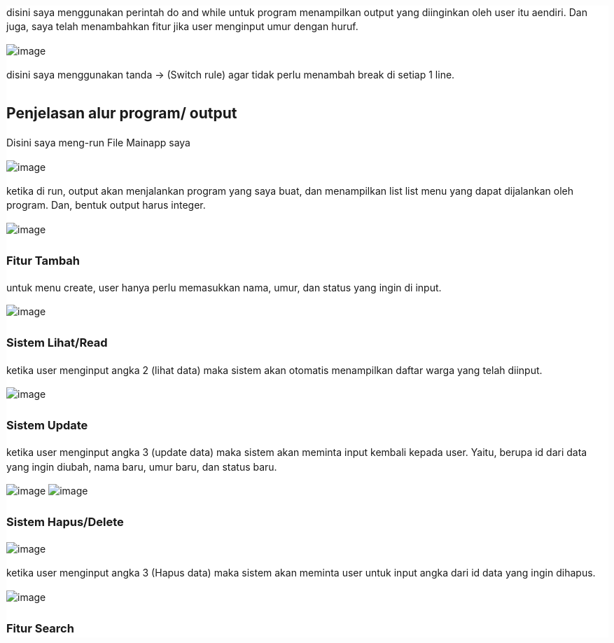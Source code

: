 disini saya menggunakan perintah do and while untuk program menampilkan output yang diinginkan oleh user itu aendiri. Dan juga, saya telah menambahkan fitur jika user menginput umur dengan huruf.

<img width="777" height="625" alt="image" src="https://github.com/user-attachments/assets/bb6571d3-7675-402c-9a06-fa9abf734225" />

disini saya menggunakan tanda -> (Switch rule) agar tidak perlu menambah break di setiap 1 line.


## Penjelasan alur program/ output

Disini saya meng-run File Mainapp saya

<img width="389" height="174" alt="image" src="https://github.com/user-attachments/assets/06eda44f-bfdc-4b85-b335-ddce04e774f6" />

ketika di run, output akan menjalankan program yang saya buat, dan menampilkan list list menu yang dapat dijalankan oleh program. Dan, bentuk output harus integer.

<img width="397" height="213" alt="image" src="https://github.com/user-attachments/assets/6995adff-55f1-48ef-8939-1f55f8732936" />

### Fitur Tambah

untuk menu create, user hanya perlu memasukkan nama, umur, dan status yang ingin di input.

<img width="574" height="260" alt="image" src="https://github.com/user-attachments/assets/a137f945-ba1f-4ce4-bc8d-6b684d9946c4" />

### Sistem Lihat/Read

ketika user menginput angka 2 (lihat data) maka sistem akan otomatis menampilkan daftar warga yang telah diinput.

<img width="442" height="198" alt="image" src="https://github.com/user-attachments/assets/8cb82964-7fb7-4ab1-b76a-2939c9b0bc75" />

### Sistem Update

ketika user menginput angka 3 (update data) maka sistem akan meminta input kembali kepada user. Yaitu, berupa id dari data yang ingin diubah, nama baru, umur baru, dan status baru.

<img width="442" height="305" alt="image" src="https://github.com/user-attachments/assets/d7679e9a-cfe3-4ed1-b4ce-395782c20262" />

<img width="439" height="200" alt="image" src="https://github.com/user-attachments/assets/aec30c83-8d62-4d29-b999-a0f37d1b799c" />


### Sistem Hapus/Delete

<img width="427" height="230" alt="image" src="https://github.com/user-attachments/assets/88d8dc48-00f2-48c9-9ef9-b2e57662f5f9" />

ketika user menginput angka 3 (Hapus data) maka sistem akan meminta user untuk input angka dari id data yang ingin dihapus.

<img width="349" height="198" alt="image" src="https://github.com/user-attachments/assets/7f1d6372-90d5-4ac9-8f59-bec63cb84b1a" />

### Fitur Search
